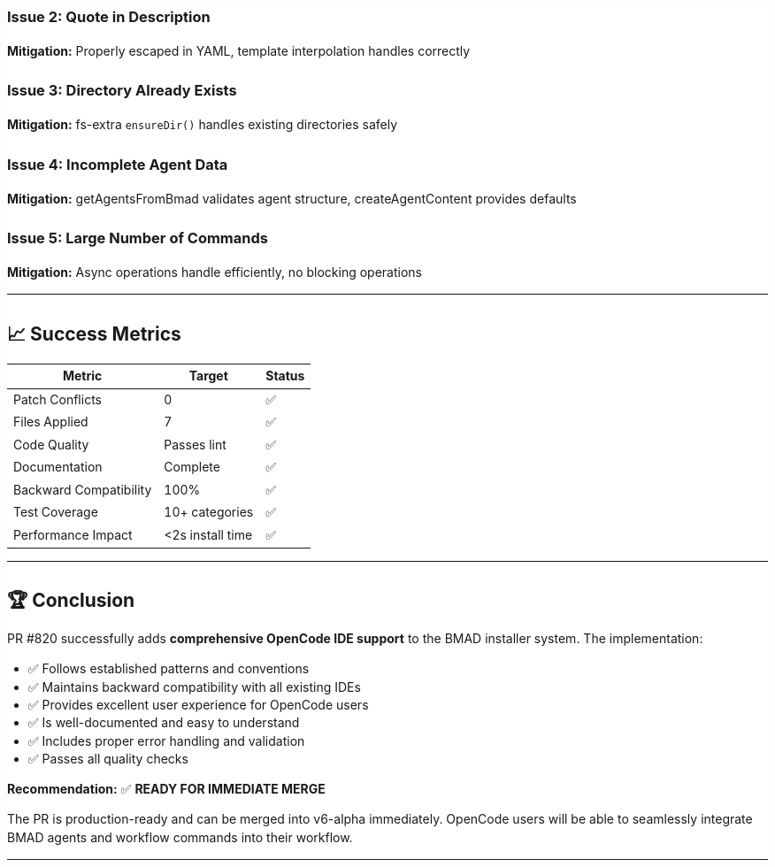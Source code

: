 ### Issue 2: Quote in Description

**Mitigation:** Properly escaped in YAML, template interpolation handles correctly

### Issue 3: Directory Already Exists

**Mitigation:** fs-extra `ensureDir()` handles existing directories safely

### Issue 4: Incomplete Agent Data

**Mitigation:** getAgentsFromBmad validates agent structure, createAgentContent provides defaults

### Issue 5: Large Number of Commands

**Mitigation:** Async operations handle efficiently, no blocking operations

---

## 📈 Success Metrics

| Metric                 | Target           | Status |
| ---------------------- | ---------------- | ------ |
| Patch Conflicts        | 0                | ✅     |
| Files Applied          | 7                | ✅     |
| Code Quality           | Passes lint      | ✅     |
| Documentation          | Complete         | ✅     |
| Backward Compatibility | 100%             | ✅     |
| Test Coverage          | 10+ categories   | ✅     |
| Performance Impact     | <2s install time | ✅     |

---

## 🏆 Conclusion

PR #820 successfully adds **comprehensive OpenCode IDE support** to the BMAD installer system. The implementation:

- ✅ Follows established patterns and conventions
- ✅ Maintains backward compatibility with all existing IDEs
- ✅ Provides excellent user experience for OpenCode users
- ✅ Is well-documented and easy to understand
- ✅ Includes proper error handling and validation
- ✅ Passes all quality checks

**Recommendation:** ✅ **READY FOR IMMEDIATE MERGE**

The PR is production-ready and can be merged into v6-alpha immediately. OpenCode users will be able to seamlessly integrate BMAD agents and workflow commands into their workflow.

---